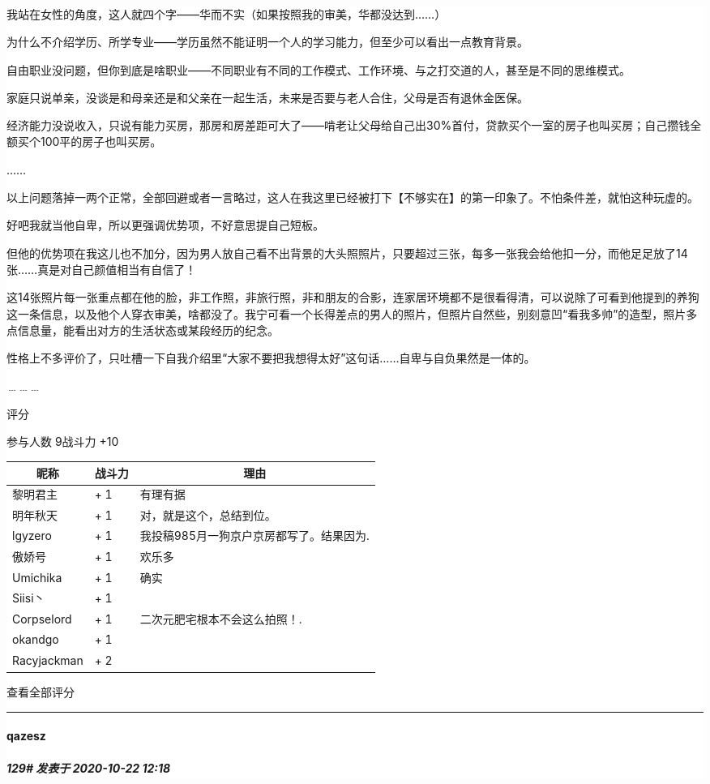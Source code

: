 
我站在女性的角度，这人就四个字——华而不实（如果按照我的审美，华都没达到……）

为什么不介绍学历、所学专业——学历虽然不能证明一个人的学习能力，但至少可以看出一点教育背景。

自由职业没问题，但你到底是啥职业——不同职业有不同的工作模式、工作环境、与之打交道的人，甚至是不同的思维模式。

家庭只说单亲，没谈是和母亲还是和父亲在一起生活，未来是否要与老人合住，父母是否有退休金医保。

经济能力没说收入，只说有能力买房，那房和房差距可大了——啃老让父母给自己出30%首付，贷款买个一室的房子也叫买房；自己攒钱全额买个100平的房子也叫买房。

……

以上问题落掉一两个正常，全部回避或者一言略过，这人在我这里已经被打下【不够实在】的第一印象了。不怕条件差，就怕这种玩虚的。


好吧我就当他自卑，所以更强调优势项，不好意思提自己短板。

但他的优势项在我这儿也不加分，因为男人放自己看不出背景的大头照照片，只要超过三张，每多一张我会给他扣一分，而他足足放了14张……真是对自己颜值相当有自信了！

这14张照片每一张重点都在他的脸，非工作照，非旅行照，非和朋友的合影，连家居环境都不是很看得清，可以说除了可看到他提到的养狗这一条信息，以及他个人穿衣审美，啥都没了。我宁可看一个长得差点的男人的照片，但照片自然些，别刻意凹“看我多帅”的造型，照片多点信息量，能看出对方的生活状态或某段经历的纪念。


性格上不多评价了，只吐槽一下自我介绍里“大家不要把我想得太好”这句话……自卑与自负果然是一体的。


﹍﹍﹍

评分


 参与人数 9战斗力 +10

|昵称|战斗力|理由|
|----|---|---|
| 黎明君主| + 1|有理有据|
| 明年秋天| + 1|对，就是这个，总结到位。|
| lgyzero| + 1|我投稿985月一狗京户京房都写了。结果因为.|
| 傲娇号| + 1|欢乐多|
| Umichika| + 1|确实|
| Siisi丶| + 1||
| Corpselord| + 1|二次元肥宅根本不会这么拍照！.|
| okandgo| + 1||
| Racyjackman| + 2||


查看全部评分


-----

####  qazesz  
##### 129#       发表于 2020-10-22 12:18
